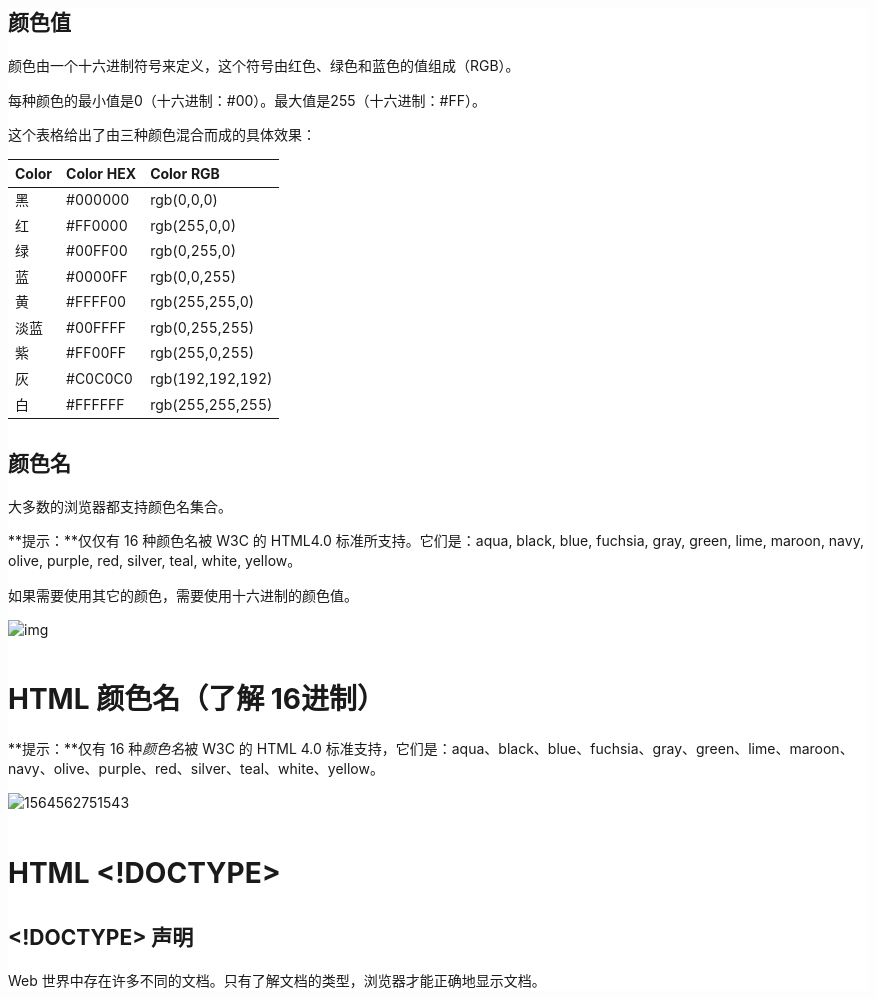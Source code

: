 ## 颜色值

颜色由一个十六进制符号来定义，这个符号由红色、绿色和蓝色的值组成（RGB）。

每种颜色的最小值是0（十六进制：#00）。最大值是255（十六进制：#FF）。

这个表格给出了由三种颜色混合而成的具体效果：

| Color | Color HEX | Color RGB        |
| :---- | :-------- | :--------------- |
| 黑    | #000000   | rgb(0,0,0)       |
| 红    | #FF0000   | rgb(255,0,0)     |
| 绿    | #00FF00   | rgb(0,255,0)     |
| 蓝    | #0000FF   | rgb(0,0,255)     |
| 黄    | #FFFF00   | rgb(255,255,0)   |
| 淡蓝  | #00FFFF   | rgb(0,255,255)   |
| 紫    | #FF00FF   | rgb(255,0,255)   |
| 灰    | #C0C0C0   | rgb(192,192,192) |
| 白    | #FFFFFF   | rgb(255,255,255) |

## 颜色名

大多数的浏览器都支持颜色名集合。

**提示：**仅仅有 16 种颜色名被 W3C 的 HTML4.0 标准所支持。它们是：aqua, black, blue, fuchsia, gray, green, lime, maroon, navy, olive, purple, red, silver, teal, white, yellow。

如果需要使用其它的颜色，需要使用十六进制的颜色值。

![img](file:///C:\Users\32621\AppData\Roaming\Tencent\Users\326212101\QQ\WinTemp\RichOle\@M10QHUE2]CIWFS@BIVN82E.png)

# HTML 颜色名（了解 16进制）

**提示：**仅有 16 种*颜色名*被 W3C 的 HTML 4.0 标准支持，它们是：aqua、black、blue、fuchsia、gray、green、lime、maroon、navy、olive、purple、red、silver、teal、white、yellow。

![1564562751543](C:\Users\32621\AppData\Roaming\Typora\typora-user-images\1564562751543.png)

# HTML <!DOCTYPE>

## <!DOCTYPE> 声明

Web 世界中存在许多不同的文档。只有了解文档的类型，浏览器才能正确地显示文档。
